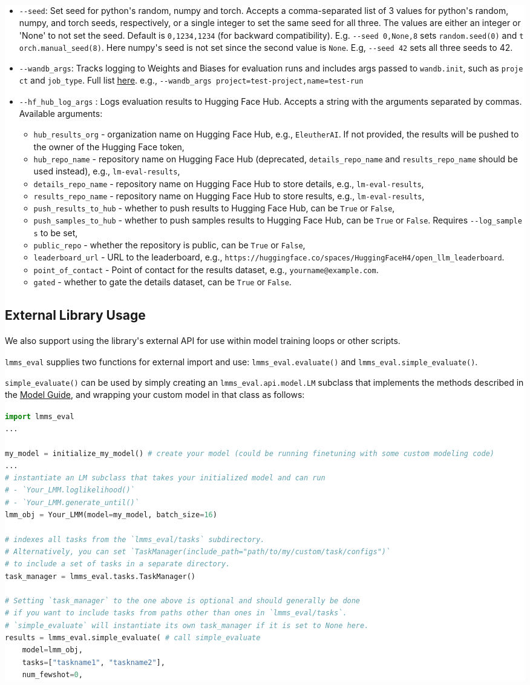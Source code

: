 * `--seed`: Set seed for python's random, numpy and torch.  Accepts a comma-separated list of 3 values for python's random, numpy, and torch seeds, respectively, or a single integer to set the same seed for all three.  The values are either an integer or 'None' to not set the seed. Default is `0,1234,1234` (for backward compatibility).  E.g. `--seed 0,None,8` sets `random.seed(0)` and `torch.manual_seed(8)`. Here numpy's seed is not set since the second value is `None`.  E.g, `--seed 42` sets all three seeds to 42.

* `--wandb_args`:  Tracks logging to Weights and Biases for evaluation runs and includes args passed to `wandb.init`, such as `project` and `job_type`. Full list [here](https://docs.wandb.ai/ref/python/init). e.g., ```--wandb_args project=test-project,name=test-run```

* `--hf_hub_log_args` : Logs evaluation results to Hugging Face Hub. Accepts a string with the arguments separated by commas. Available arguments:
    * `hub_results_org` - organization name on Hugging Face Hub, e.g., `EleutherAI`. If not provided, the results will be pushed to the owner of the Hugging Face token,
    * `hub_repo_name` - repository name on Hugging Face Hub (deprecated, `details_repo_name` and `results_repo_name` should be used instead), e.g., `lm-eval-results`,
    * `details_repo_name` - repository name on Hugging Face Hub to store details, e.g., `lm-eval-results`,
    * `results_repo_name` - repository name on Hugging Face Hub to store results, e.g., `lm-eval-results`,
    * `push_results_to_hub` - whether to push results to Hugging Face Hub, can be `True` or `False`,
    * `push_samples_to_hub` - whether to push samples results to Hugging Face Hub, can be `True` or `False`. Requires `--log_samples` to be set,
    * `public_repo` - whether the repository is public, can be `True` or `False`,
    * `leaderboard_url` - URL to the leaderboard, e.g., `https://huggingface.co/spaces/HuggingFaceH4/open_llm_leaderboard`.
    * `point_of_contact` - Point of contact for the results dataset, e.g., `yourname@example.com`.
    * `gated` - whether to gate the details dataset, can be `True` or `False`.

## External Library Usage

We also support using the library's external API for use within model training loops or other scripts.

`lmms_eval` supplies two functions for external import and use: `lmms_eval.evaluate()` and `lmms_eval.simple_evaluate()`.

`simple_evaluate()` can be used by simply creating an `lmms_eval.api.model.LM` subclass that implements the methods described in the [Model Guide](https://github.com/EleutherAI/lm-evaluation-harness/tree/main/docs/model_guide.md), and wrapping your custom model in that class as follows:

```python
import lmms_eval
...

my_model = initialize_my_model() # create your model (could be running finetuning with some custom modeling code)
...
# instantiate an LM subclass that takes your initialized model and can run
# - `Your_LMM.loglikelihood()`
# - `Your_LMM.generate_until()`
lmm_obj = Your_LMM(model=my_model, batch_size=16)

# indexes all tasks from the `lmms_eval/tasks` subdirectory.
# Alternatively, you can set `TaskManager(include_path="path/to/my/custom/task/configs")`
# to include a set of tasks in a separate directory.
task_manager = lmms_eval.tasks.TaskManager()

# Setting `task_manager` to the one above is optional and should generally be done
# if you want to include tasks from paths other than ones in `lmms_eval/tasks`.
# `simple_evaluate` will instantiate its own task_manager if it is set to None here.
results = lmms_eval.simple_evaluate( # call simple_evaluate
    model=lmm_obj,
    tasks=["taskname1", "taskname2"],
    num_fewshot=0,
```